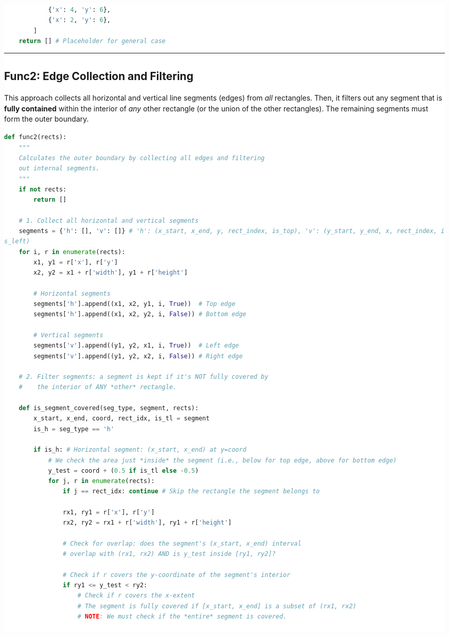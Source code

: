 ```python
            {'x': 4, 'y': 6},
            {'x': 2, 'y': 6},
        ]
    return [] # Placeholder for general case
```

-----

## Func2: Edge Collection and Filtering

This approach collects all horizontal and vertical line segments (edges) from *all* rectangles. Then, it filters out any segment that is **fully contained** within the interior of *any* other rectangle (or the union of the other rectangles). The remaining segments must form the outer boundary.

```python
def func2(rects):
    """
    Calculates the outer boundary by collecting all edges and filtering 
    out internal segments.
    """
    if not rects:
        return []

    # 1. Collect all horizontal and vertical segments
    segments = {'h': [], 'v': []} # 'h': (x_start, x_end, y, rect_index, is_top), 'v': (y_start, y_end, x, rect_index, is_left)
    for i, r in enumerate(rects):
        x1, y1 = r['x'], r['y']
        x2, y2 = x1 + r['width'], y1 + r['height']

        # Horizontal segments
        segments['h'].append((x1, x2, y1, i, True))  # Top edge
        segments['h'].append((x1, x2, y2, i, False)) # Bottom edge

        # Vertical segments
        segments['v'].append((y1, y2, x1, i, True))  # Left edge
        segments['v'].append((y1, y2, x2, i, False)) # Right edge

    # 2. Filter segments: a segment is kept if it's NOT fully covered by
    #    the interior of ANY *other* rectangle.

    def is_segment_covered(seg_type, segment, rects):
        x_start, x_end, coord, rect_idx, is_tl = segment
        is_h = seg_type == 'h'

        if is_h: # Horizontal segment: (x_start, x_end) at y=coord
            # We check the area just *inside* the segment (i.e., below for top edge, above for bottom edge)
            y_test = coord + (0.5 if is_tl else -0.5)
            for j, r in enumerate(rects):
                if j == rect_idx: continue # Skip the rectangle the segment belongs to
                
                rx1, ry1 = r['x'], r['y']
                rx2, ry2 = rx1 + r['width'], ry1 + r['height']

                # Check for overlap: does the segment's (x_start, x_end) interval
                # overlap with (rx1, rx2) AND is y_test inside [ry1, ry2]?
                
                # Check if r covers the y-coordinate of the segment's interior
                if ry1 <= y_test < ry2:
                    # Check if r covers the x-extent
                    # The segment is fully covered if [x_start, x_end] is a subset of (rx1, rx2)
                    # NOTE: We must check if the *entire* segment is covered.
                    
```